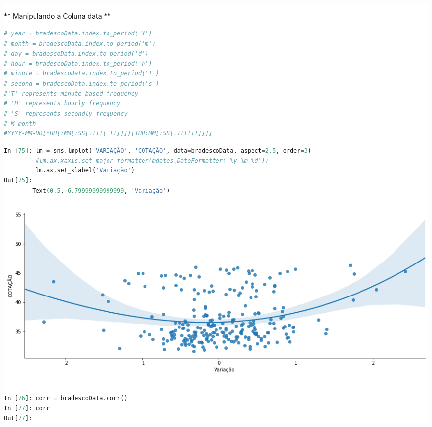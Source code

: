 ------------------------



** Manipulando a Coluna data **
```python
# year = bradescoData.index.to_period('Y')
# month = bradescoData.index.to_period('m')
# day = bradescoData.index.to_period('d')
# hour = bradescoData.index.to_period('h')
# minute = bradescoData.index.to_period('T')
# second = bradescoData.index.to_period('s')
#'T' represents minute based frequency
# 'H' represents hourly frequency 
# 'S' represents secondly frequency 
# M month
#YYYY-MM-DD[*HH[:MM[:SS[.fff[fff]]]][+HH:MM[:SS[.ffffff]]]]
```



```python
In [75]: lm = sns.lmplot('VARIAÇÃO', 'COTAÇÃO', data=bradescoData, aspect=2.5, order=3)
		 #lm.ax.xaxis.set_major_formatter(mdates.DateFormatter('%y-%m-%d'))
		 lm.ax.set_xlabel('Variação')
Out[75]:  
		Text(0.5, 6.79999999999999, 'Variação')
```

-------------------------
![Screenshot](../../img/webScreping/output_72_1.png)

------------------------



```python
In [76]: corr = bradescoData.corr()
In [77]: corr
Out[77]: 
```
